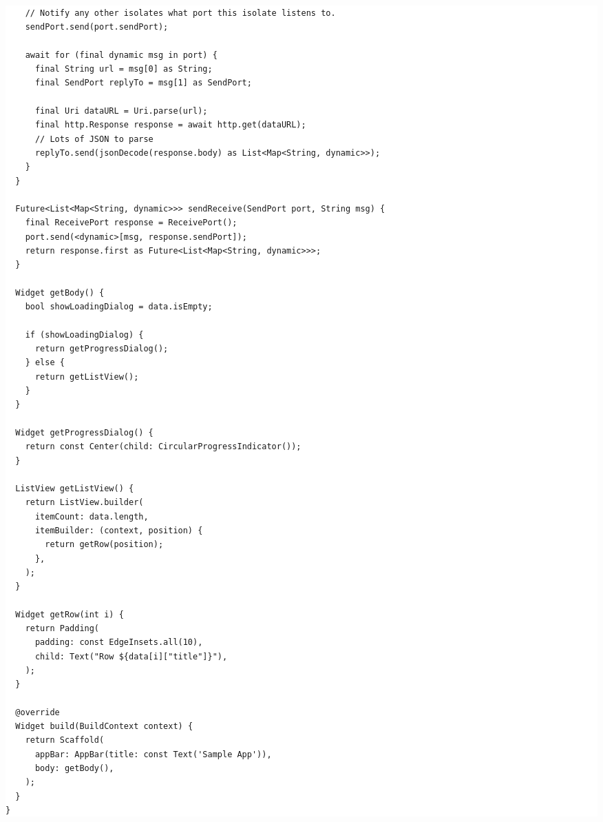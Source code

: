 ```
    // Notify any other isolates what port this isolate listens to.
    sendPort.send(port.sendPort);

    await for (final dynamic msg in port) {
      final String url = msg[0] as String;
      final SendPort replyTo = msg[1] as SendPort;

      final Uri dataURL = Uri.parse(url);
      final http.Response response = await http.get(dataURL);
      // Lots of JSON to parse
      replyTo.send(jsonDecode(response.body) as List<Map<String, dynamic>>);
    }
  }

  Future<List<Map<String, dynamic>>> sendReceive(SendPort port, String msg) {
    final ReceivePort response = ReceivePort();
    port.send(<dynamic>[msg, response.sendPort]);
    return response.first as Future<List<Map<String, dynamic>>>;
  }

  Widget getBody() {
    bool showLoadingDialog = data.isEmpty;

    if (showLoadingDialog) {
      return getProgressDialog();
    } else {
      return getListView();
    }
  }

  Widget getProgressDialog() {
    return const Center(child: CircularProgressIndicator());
  }

  ListView getListView() {
    return ListView.builder(
      itemCount: data.length,
      itemBuilder: (context, position) {
        return getRow(position);
      },
    );
  }

  Widget getRow(int i) {
    return Padding(
      padding: const EdgeInsets.all(10),
      child: Text("Row ${data[i]["title"]}"),
    );
  }

  @override
  Widget build(BuildContext context) {
    return Scaffold(
      appBar: AppBar(title: const Text('Sample App')),
      body: getBody(),
    );
  }
}
```
